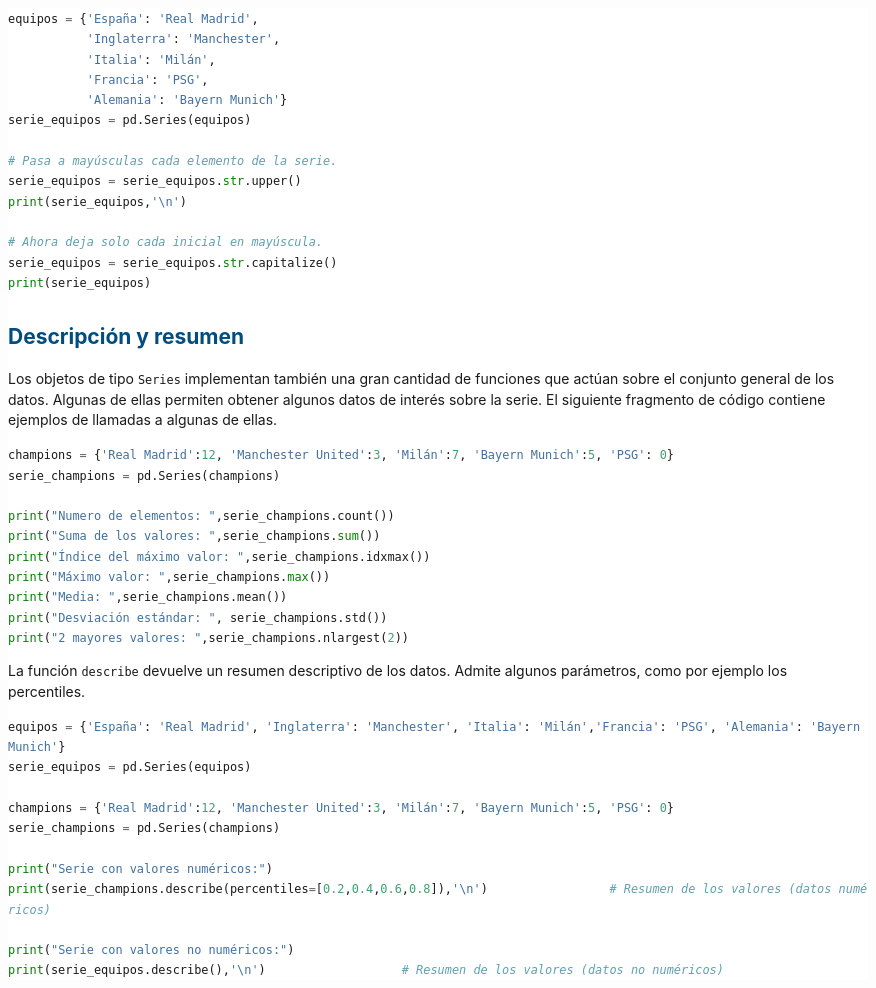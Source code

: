 
```python
equipos = {'España': 'Real Madrid',
           'Inglaterra': 'Manchester',
           'Italia': 'Milán',
           'Francia': 'PSG',
           'Alemania': 'Bayern Munich'}
serie_equipos = pd.Series(equipos)

# Pasa a mayúsculas cada elemento de la serie. 
serie_equipos = serie_equipos.str.upper()
print(serie_equipos,'\n')

# Ahora deja solo cada inicial en mayúscula.
serie_equipos = serie_equipos.str.capitalize()
print(serie_equipos)
```

<a id="section34"></a> 
## <font color="#004D7F"> Descripción y resumen </font>

Los objetos de tipo `Series` implementan también una gran cantidad de funciones que actúan sobre el conjunto general de los datos. Algunas de ellas permiten obtener algunos datos de interés sobre la serie. El siguiente fragmento de código contiene ejemplos de llamadas a algunas de ellas. 


```python
champions = {'Real Madrid':12, 'Manchester United':3, 'Milán':7, 'Bayern Munich':5, 'PSG': 0}
serie_champions = pd.Series(champions)

print("Numero de elementos: ",serie_champions.count())                   
print("Suma de los valores: ",serie_champions.sum())                      
print("Índice del máximo valor: ",serie_champions.idxmax())                   
print("Máximo valor: ",serie_champions.max())                     
print("Media: ",serie_champions.mean())                      
print("Desviación estándar: ", serie_champions.std())                      
print("2 mayores valores: ",serie_champions.nlargest(2))  
```

La función `describe` devuelve un resumen descriptivo de los datos. Admite algunos parámetros, como por ejemplo los percentiles. 


```python
equipos = {'España': 'Real Madrid', 'Inglaterra': 'Manchester', 'Italia': 'Milán','Francia': 'PSG', 'Alemania': 'Bayern Munich'}
serie_equipos = pd.Series(equipos)

champions = {'Real Madrid':12, 'Manchester United':3, 'Milán':7, 'Bayern Munich':5, 'PSG': 0}
serie_champions = pd.Series(champions)

print("Serie con valores numéricos:")
print(serie_champions.describe(percentiles=[0.2,0.4,0.6,0.8]),'\n')                 # Resumen de los valores (datos numéricos) 

print("Serie con valores no numéricos:")
print(serie_equipos.describe(),'\n')                   # Resumen de los valores (datos no numéricos)
```
